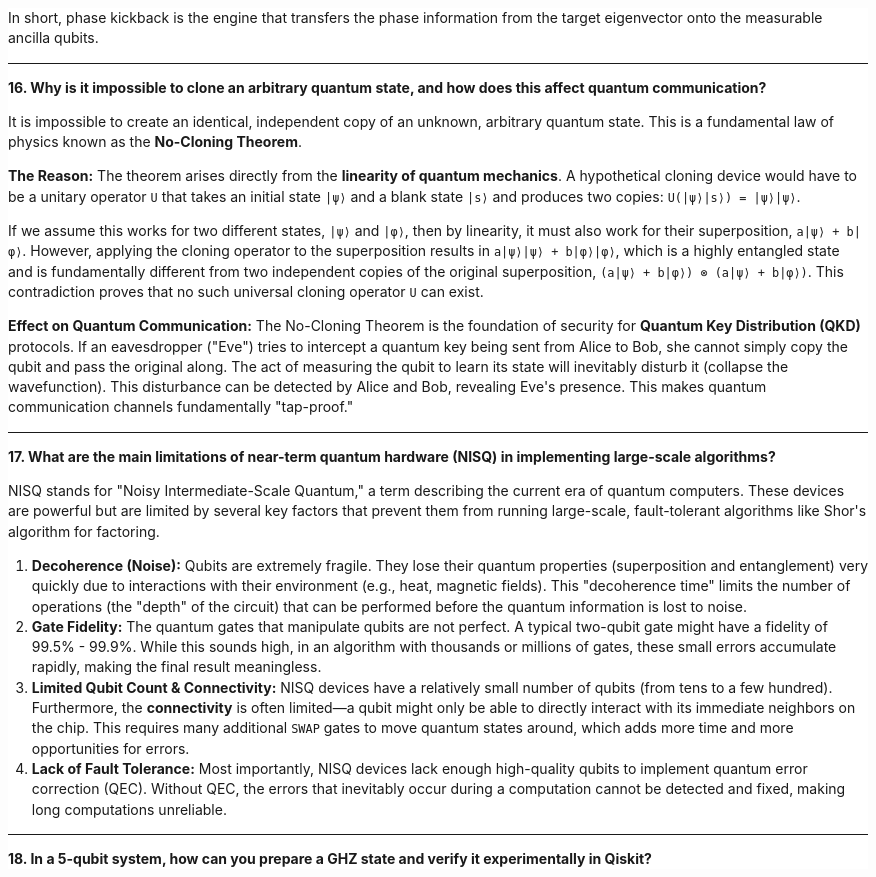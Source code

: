 In short, phase kickback is the engine that transfers the phase information from the target eigenvector onto the measurable ancilla qubits.

---

**16. Why is it impossible to clone an arbitrary quantum state, and how does this affect quantum communication?**

It is impossible to create an identical, independent copy of an unknown, arbitrary quantum state. This is a fundamental law of physics known as the **No-Cloning Theorem**.

**The Reason:** The theorem arises directly from the **linearity of quantum mechanics**. A hypothetical cloning device would have to be a unitary operator `U` that takes an initial state `|ψ⟩` and a blank state `|s⟩` and produces two copies: `U(|ψ⟩|s⟩) = |ψ⟩|ψ⟩`.

If we assume this works for two different states, `|ψ⟩` and `|φ⟩`, then by linearity, it must also work for their superposition, `a|ψ⟩ + b|φ⟩`. However, applying the cloning operator to the superposition results in `a|ψ⟩|ψ⟩ + b|φ⟩|φ⟩`, which is a highly entangled state and is fundamentally different from two independent copies of the original superposition, `(a|ψ⟩ + b|φ⟩) ⊗ (a|ψ⟩ + b|φ⟩)`. This contradiction proves that no such universal cloning operator `U` can exist.

**Effect on Quantum Communication:** The No-Cloning Theorem is the foundation of security for **Quantum Key Distribution (QKD)** protocols. If an eavesdropper ("Eve") tries to intercept a quantum key being sent from Alice to Bob, she cannot simply copy the qubit and pass the original along. The act of measuring the qubit to learn its state will inevitably disturb it (collapse the wavefunction). This disturbance can be detected by Alice and Bob, revealing Eve's presence. This makes quantum communication channels fundamentally "tap-proof."

---

**17. What are the main limitations of near-term quantum hardware (NISQ) in implementing large-scale algorithms?**

NISQ stands for "Noisy Intermediate-Scale Quantum," a term describing the current era of quantum computers. These devices are powerful but are limited by several key factors that prevent them from running large-scale, fault-tolerant algorithms like Shor's algorithm for factoring.

1.  **Decoherence (Noise):** Qubits are extremely fragile. They lose their quantum properties (superposition and entanglement) very quickly due to interactions with their environment (e.g., heat, magnetic fields). This "decoherence time" limits the number of operations (the "depth" of the circuit) that can be performed before the quantum information is lost to noise.
2.  **Gate Fidelity:** The quantum gates that manipulate qubits are not perfect. A typical two-qubit gate might have a fidelity of 99.5% - 99.9%. While this sounds high, in an algorithm with thousands or millions of gates, these small errors accumulate rapidly, making the final result meaningless.
3.  **Limited Qubit Count & Connectivity:** NISQ devices have a relatively small number of qubits (from tens to a few hundred). Furthermore, the **connectivity** is often limited—a qubit might only be able to directly interact with its immediate neighbors on the chip. This requires many additional `SWAP` gates to move quantum states around, which adds more time and more opportunities for errors.
4.  **Lack of Fault Tolerance:** Most importantly, NISQ devices lack enough high-quality qubits to implement quantum error correction (QEC). Without QEC, the errors that inevitably occur during a computation cannot be detected and fixed, making long computations unreliable.

---

**18. In a 5-qubit system, how can you prepare a GHZ state and verify it experimentally in Qiskit?**
